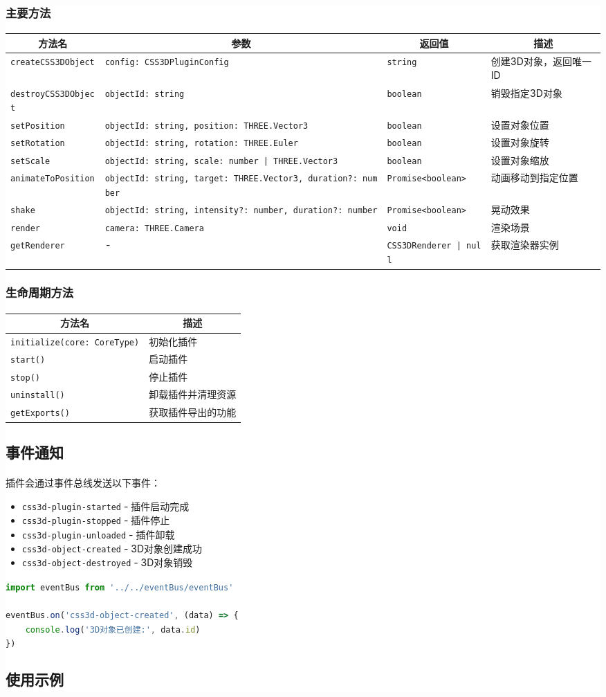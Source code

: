### 主要方法

| 方法名 | 参数 | 返回值 | 描述 |
|--------|------|--------|------|
| `createCSS3DObject` | `config: CSS3DPluginConfig` | `string` | 创建3D对象，返回唯一ID |
| `destroyCSS3DObject` | `objectId: string` | `boolean` | 销毁指定3D对象 |
| `setPosition` | `objectId: string, position: THREE.Vector3` | `boolean` | 设置对象位置 |
| `setRotation` | `objectId: string, rotation: THREE.Euler` | `boolean` | 设置对象旋转 |
| `setScale` | `objectId: string, scale: number \| THREE.Vector3` | `boolean` | 设置对象缩放 |
| `animateToPosition` | `objectId: string, target: THREE.Vector3, duration?: number` | `Promise<boolean>` | 动画移动到指定位置 |
| `shake` | `objectId: string, intensity?: number, duration?: number` | `Promise<boolean>` | 晃动效果 |
| `render` | `camera: THREE.Camera` | `void` | 渲染场景 |
| `getRenderer` | - | `CSS3DRenderer \| null` | 获取渲染器实例 |

### 生命周期方法

| 方法名 | 描述 |
|--------|------|
| `initialize(core: CoreType)` | 初始化插件 |
| `start()` | 启动插件 |
| `stop()` | 停止插件 |
| `uninstall()` | 卸载插件并清理资源 |
| `getExports()` | 获取插件导出的功能 |

## 事件通知

插件会通过事件总线发送以下事件：

- `css3d-plugin-started` - 插件启动完成
- `css3d-plugin-stopped` - 插件停止
- `css3d-plugin-unloaded` - 插件卸载
- `css3d-object-created` - 3D对象创建成功
- `css3d-object-destroyed` - 3D对象销毁

```typescript
import eventBus from '../../eventBus/eventBus'

eventBus.on('css3d-object-created', (data) => {
    console.log('3D对象已创建:', data.id)
})
```

## 使用示例
